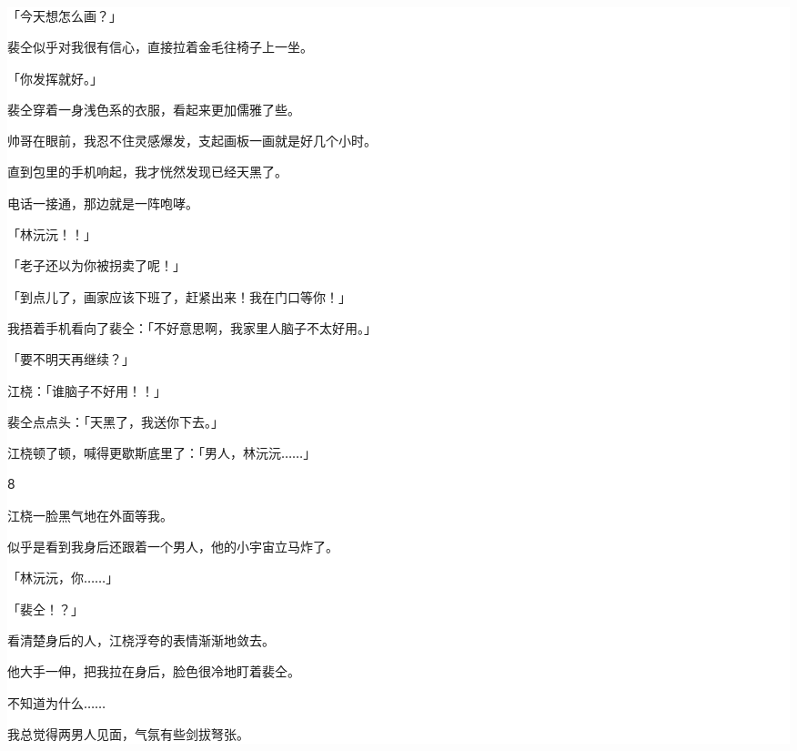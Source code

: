 
「今天想怎么画？」


裴仝似乎对我很有信心，直接拉着金毛往椅子上一坐。


「你发挥就好。」


裴仝穿着一身浅色系的衣服，看起来更加儒雅了些。


帅哥在眼前，我忍不住灵感爆发，支起画板一画就是好几个小时。


直到包里的手机响起，我才恍然发现已经天黑了。


电话一接通，那边就是一阵咆哮。


「林沅沅！！」


「老子还以为你被拐卖了呢！」


「到点儿了，画家应该下班了，赶紧出来！我在门口等你！」


我捂着手机看向了裴仝：「不好意思啊，我家里人脑子不太好用。」


「要不明天再继续？」


江桡：「谁脑子不好用！！」


裴仝点点头：「天黑了，我送你下去。」


江桡顿了顿，喊得更歇斯底里了：「男人，林沅沅……」


8


江桡一脸黑气地在外面等我。


似乎是看到我身后还跟着一个男人，他的小宇宙立马炸了。


「林沅沅，你……」


「裴仝！？」


看清楚身后的人，江桡浮夸的表情渐渐地敛去。


他大手一伸，把我拉在身后，脸色很冷地盯着裴仝。


不知道为什么……


我总觉得两男人见面，气氛有些剑拔弩张。

